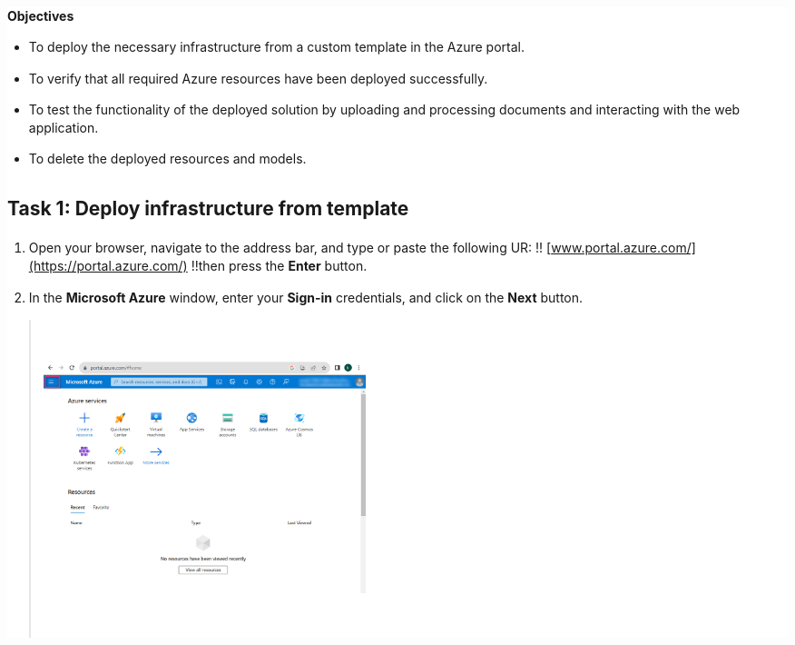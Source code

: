 **Objectives**

- To deploy the necessary infrastructure from a custom template in the
  Azure portal.

- To verify that all required Azure resources have been deployed
  successfully.

- To test the functionality of the deployed solution by uploading and
  processing documents and interacting with the web application.

- To delete the deployed resources and models.

## Task 1: Deploy infrastructure from template

1.  Open your browser, navigate to the address bar, and type or paste
    the following UR: !!
    [www.portal.azure.com/](https://portal.azure.com/) !!then press the
    **Enter** button.

2.  In the **Microsoft Azure** window, enter your **Sign-in**
    credentials, and click on the **Next** button.

> <img src="./media/image2.png" style="width:3.69583in;height:3.59653in"
> alt="A screenshot of a computer Description automatically generated" />
